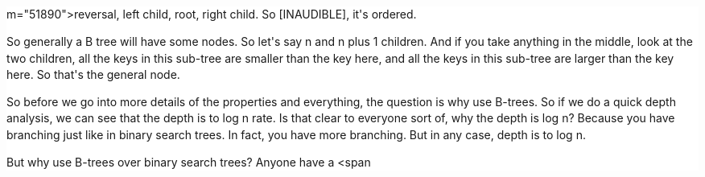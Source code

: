   m="51890">reversal,</span> <span m="52530">left</span> <span
  m="53010">child,</span> <span m="53645">root,</span> <span
  m="53990">right</span> <span m="54250">child.</span> <span m="54830">So</span>
  <span m="54930">[INAUDIBLE],</span> <span m="55300">it's</span> <span
  m="55510">ordered.</span></p><p><span m="56440">So</span> <span
  m="56670">generally</span> <span m="57500">a</span> <span m="57610">B</span>
  <span m="57710">tree</span> <span m="57980">will</span> <span
  m="58100">have</span> <span m="58970">some</span> <span
  m="62760">nodes.</span> <span m="64010">So</span> <span m="64150">let's</span>
  <span m="64319">say</span> <span m="65640">n</span> <span m="66594">and</span>
  <span m="69456">n</span> <span m="69940">plus</span> <span m="70080">1</span>
  <span m="70240">children.</span> <span m="76920">And</span> <span
  m="77550">if</span> <span m="77660">you</span> <span m="77790">take</span>
  <span m="78660">anything</span> <span m="78970">in</span> <span
  m="79040">the</span> <span m="79120">middle,</span> <span
  m="80130">look</span> <span m="80190">at the</span> <span m="80270">two</span>
  <span m="80700">children,</span> <span m="81830">all</span> <span
  m="82030">the</span> <span m="82130">keys</span> <span m="82360">in</span>
  <span m="82450">this</span> <span m="82600">sub-tree</span> <span
  m="83260">are</span> <span m="83340">smaller</span> <span
  m="83670">than</span> <span m="83820">the</span> <span m="84480">key</span>
  <span m="84680">here,</span> <span m="85090">and</span> <span m="85460">all
  the</span> <span m="85850">keys</span> <span m="86360">in</span> <span
  m="86440">this</span> <span m="86620">sub-tree</span> <span
  m="86900">are</span> <span m="87190">larger than</span> <span
  m="87310">the</span> <span m="87400">key</span> <span m="87550">here.</span>
  <span m="88680">So</span> <span m="88800">that's</span> <span
  m="88990">the</span> <span m="89040">general</span> <span
  m="89350">node.</span></p><p><span m="90320">So</span> <span
  m="92021">before</span> <span m="92400">we</span> <span m="93330">go</span>
  <span m="93690">into</span> <span m="93910">more</span> <span
  m="94090">details</span> <span m="94570">of</span> <span m="94670">the</span>
  <span m="94790">properties and</span> <span m="95260">everything,</span> <span
  m="96520">the</span> <span m="96580">question</span> <span m="96850">is</span>
  <span m="97370">why</span> <span m="97690">use</span> <span
  m="97960">B-trees.</span> <span m="99330">So</span> <span m="99810">if</span>
  <span m="99900">we</span> <span m="99990">do</span> <span m="100120">a</span>
  <span m="100200">quick</span> <span m="100840">depth</span> <span
  m="101260">analysis,</span> <span m="102380">we</span> <span
  m="102520">can</span> <span m="102660">see</span> <span m="102830">that</span>
  <span m="103130">the</span> <span m="103220">depth</span> <span
  m="103470">is</span> <span m="103610">to</span> <span m="103740">log</span>
  <span m="103980">n</span> <span m="104110">rate.</span> <span
  m="104760">Is</span> <span m="104920">that</span> <span
  m="105470">clear</span> <span m="105700">to</span> <span
  m="106140">everyone</span> <span m="107170">sort</span> <span
  m="107340">of,</span> <span m="107480">why</span> <span m="107650">the</span>
  <span m="107770">depth</span> <span m="107950">is</span> <span
  m="108040">log</span> <span m="108335">n?</span> <span
  m="108630">Because</span> <span m="108840">you</span> <span
  m="109240">have</span> <span m="109370">branching</span> <span
  m="110710">just</span> <span m="110920">like</span> <span m="111040">in</span>
  <span m="111160">binary</span> <span m="111320">search</span> <span
  m="111720">trees.</span> <span m="112025">In</span> <span m="112330">fact,
  you</span> <span m="112480">have</span> <span m="112610">more</span> <span
  m="112780">branching.</span> <span m="113860">But</span> <span
  m="114190">in</span> <span m="114350">any</span> <span m="114450">case,</span>
  <span m="114840">depth</span> <span m="115140">is</span> <span m="115230">to
  log</span> <span m="115560">n.</span></p><p><span m="116020">But</span> <span
  m="116260">why</span> <span m="116470">use</span> <span
  m="117120">B-trees</span> <span m="117690">over</span> <span
  m="118670">binary</span> <span m="118940">search</span> <span
  m="119210">trees?</span> <span m="120260">Anyone</span> <span
  m="120610">have</span> <span m="120850">a</span> <span